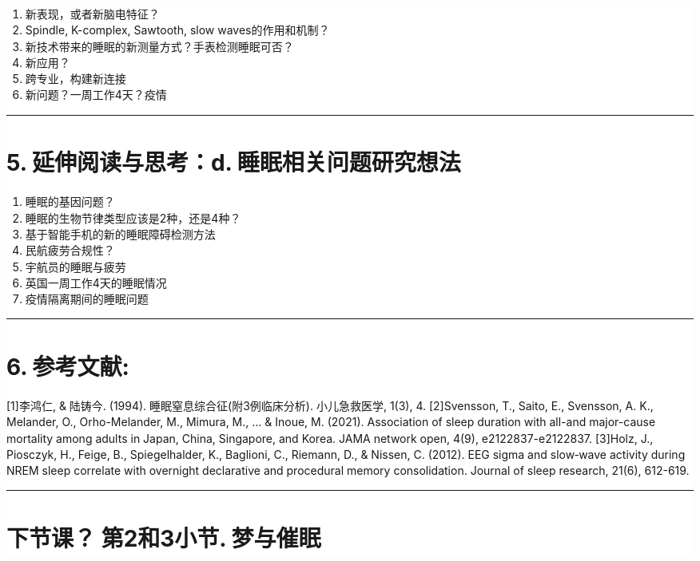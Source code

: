 1. 新表现，或者新脑电特征？
2. Spindle, K-complex, Sawtooth, slow waves的作用和机制？
3. 新技术带来的睡眠的新测量方式？手表检测睡眠可否？
4. 新应用？
5. 跨专业，构建新连接
6. 新问题？一周工作4天？疫情

---

# 5. 延伸阅读与思考：d. 睡眠相关问题研究想法

1. 睡眠的基因问题？
2. 睡眠的生物节律类型应该是2种，还是4种？
3. 基于智能手机的新的睡眠障碍检测方法
4. 民航疲劳合规性？
5. 宇航员的睡眠与疲劳
6. 英国一周工作4天的睡眠情况
7. 疫情隔离期间的睡眠问题

---

# 6. 参考文献:

[1]李鸿仁, & 陆铸今. (1994). 睡眠窒息综合征(附3例临床分析). 小儿急救医学, 1(3), 4.
[2]Svensson, T., Saito, E., Svensson, A. K., Melander, O., Orho-Melander, M., Mimura, M., ... & Inoue, M. (2021). Association of sleep duration with all-and major-cause mortality among adults in Japan, China, Singapore, and Korea. JAMA network open, 4(9), e2122837-e2122837.
[3]Holz, J., Piosczyk, H., Feige, B., Spiegelhalder, K., Baglioni, C., Riemann, D., & Nissen, C. (2012). EEG sigma and slow‐wave activity during NREM sleep correlate with overnight declarative and procedural memory consolidation. Journal of sleep research, 21(6), 612-619.

---

# 下节课？ 第2和3小节. 梦与催眠
